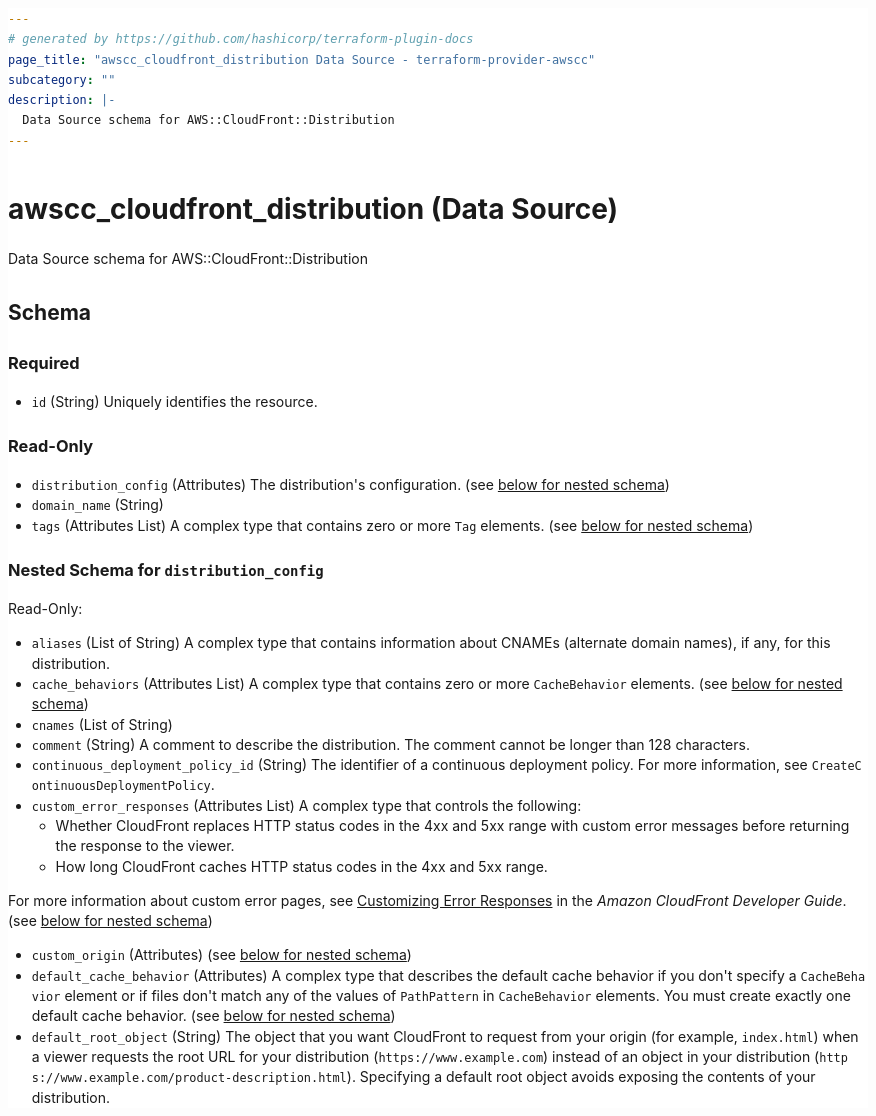 ```yaml
---
# generated by https://github.com/hashicorp/terraform-plugin-docs
page_title: "awscc_cloudfront_distribution Data Source - terraform-provider-awscc"
subcategory: ""
description: |-
  Data Source schema for AWS::CloudFront::Distribution
---
```


# awscc_cloudfront_distribution (Data Source)

Data Source schema for AWS::CloudFront::Distribution




## Schema

### Required

- `id` (String) Uniquely identifies the resource.

### Read-Only

- `distribution_config` (Attributes) The distribution's configuration. (see [below for nested schema](#nestedatt--distribution_config))
- `domain_name` (String)
- `tags` (Attributes List) A complex type that contains zero or more ``Tag`` elements. (see [below for nested schema](#nestedatt--tags))

<a id="nestedatt--distribution_config"></a>
### Nested Schema for `distribution_config`

Read-Only:

- `aliases` (List of String) A complex type that contains information about CNAMEs (alternate domain names), if any, for this distribution.
- `cache_behaviors` (Attributes List) A complex type that contains zero or more ``CacheBehavior`` elements. (see [below for nested schema](#nestedatt--distribution_config--cache_behaviors))
- `cnames` (List of String)
- `comment` (String) A comment to describe the distribution. The comment cannot be longer than 128 characters.
- `continuous_deployment_policy_id` (String) The identifier of a continuous deployment policy. For more information, see ``CreateContinuousDeploymentPolicy``.
- `custom_error_responses` (Attributes List) A complex type that controls the following:
  +  Whether CloudFront replaces HTTP status codes in the 4xx and 5xx range with custom error messages before returning the response to the viewer.
  +  How long CloudFront caches HTTP status codes in the 4xx and 5xx range.
  
 For more information about custom error pages, see [Customizing Error Responses](https://docs.aws.amazon.com/AmazonCloudFront/latest/DeveloperGuide/custom-error-pages.html) in the *Amazon CloudFront Developer Guide*. (see [below for nested schema](#nestedatt--distribution_config--custom_error_responses))
- `custom_origin` (Attributes) (see [below for nested schema](#nestedatt--distribution_config--custom_origin))
- `default_cache_behavior` (Attributes) A complex type that describes the default cache behavior if you don't specify a ``CacheBehavior`` element or if files don't match any of the values of ``PathPattern`` in ``CacheBehavior`` elements. You must create exactly one default cache behavior. (see [below for nested schema](#nestedatt--distribution_config--default_cache_behavior))
- `default_root_object` (String) The object that you want CloudFront to request from your origin (for example, ``index.html``) when a viewer requests the root URL for your distribution (``https://www.example.com``) instead of an object in your distribution (``https://www.example.com/product-description.html``). Specifying a default root object avoids exposing the contents of your distribution.